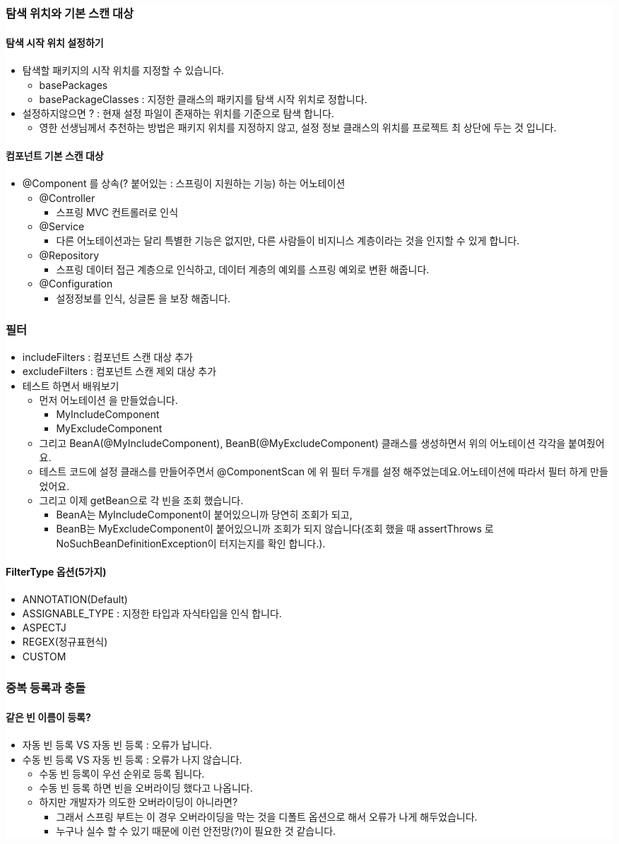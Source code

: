 ### 탐색 위치와 기본 스캔 대상
#### 탐색 시작 위치 설정하기 
- 탐색할 패키지의 시작 위치를 지정할 수 있습니다. 
  - basePackages
  - basePackageClasses : 지정한 클래스의 패키지를 탐색 시작 위치로 정합니다. 
- 설정하지않으면 ? : 현재 설정 파일이 존재하는 위치를 기준으로 탐색 합니다. 
  - 영한 선생님께서 추천하는 방법은 패키지 위치를 지정하지 않고, 설정 정보 클래스의 위치를 프로젝트 최 상단에 두는 것 입니다. 

#### 컴포넌트 기본 스캔 대상 
- @Component 를 상속(? 붙어있는 : 스프링이 지원하는 기능) 하는 어노테이션
  - @Controller
    - 스프링 MVC 컨트롤러로 인식
  - @Service
    - 다른 어노테이션과는 달리 특별한 기능은 없지만, 다른 사람들이 비지니스 계층이라는 것을 인지할 수 있게 합니다. 
  - @Repository
    - 스프링 데이터 접근 계층으로 인식하고, 데이터 계층의 예외를 스프링 예외로 변환 해줍니다.
  - @Configuration
    - 설정정보를 인식, 싱글톤 을 보장 해줍니다.
### 필터 
- includeFilters : 컴포넌트 스캔 대상 추가 
- excludeFilters : 컴포넌트 스캔 제외 대상 추가 
- 테스트 하면서 배워보기 
  - 먼저 어노테이션 을 만들었습니다. 
    - MyIncludeComponent
    - MyExcludeComponent
  - 그리고 BeanA(@MyIncludeComponent), BeanB(@MyExcludeComponent) 클래스를 생성하면서 위의 어노테이션 각각을 붙여줬어요. 
  - 테스트 코드에 설정 클래스를 만들어주면서 @ComponentScan 에 위 필터 두개를 설정 해주었는데요.어노테이션에 따라서 필터 하게 만들었어요. 
  - 그리고 이제 getBean으로 각 빈을 조회 했습니다. 
    - BeanA는 MyIncludeComponent이 붙어있으니까 당연히 조회가 되고, 
    - BeanB는 MyExcludeComponent이 붙어있으니까 조회가 되지 않습니다(조회 했을 때 assertThrows 로 NoSuchBeanDefinitionException이 터지는지를 확인 합니다.).

#### FilterType 옵션(5가지)
- ANNOTATION(Default)
- ASSIGNABLE_TYPE : 지정한 타입과 자식타입을 인식 합니다. 
- ASPECTJ
- REGEX(정규표현식)
- CUSTOM


### 중복 등록과 충돌
#### 같은 빈 이름이 등록? 
- 자동 빈 등록 VS 자동 빈 등록  : 오류가 납니다.
- 수동 빈 등록 VS 자동 빈 등록 : 오류가 나지 않습니다. 
  - 수동 빈 등록이 우선 순위로 등록 됩니다. 
  - 수동 빈 등록 하면 빈을 오버라이딩 했다고 나옵니다. 
  - 하지만 개발자가 의도한 오버라이딩이 아니라면? 
    - 그래서 스프링 부트는 이 경우 오버라이딩을 막는 것을 디폴트 옵션으로 해서 오류가 나게 해두었습니다.
    - 누구나 실수 할 수 있기 때문에 이런 안전망(?)이 필요한 것 같습니다.
  